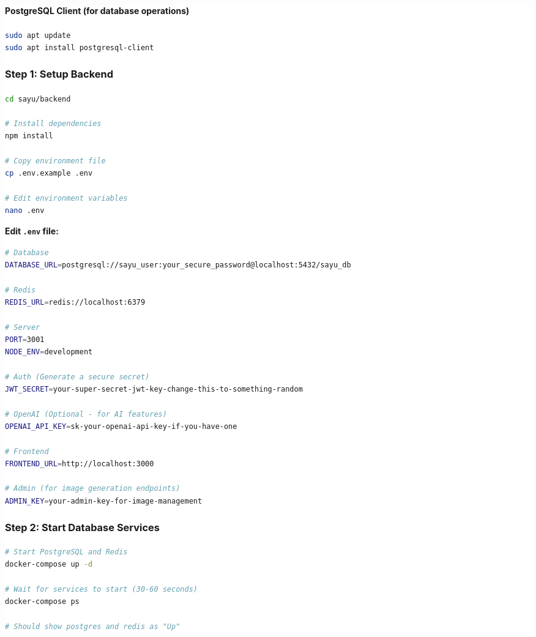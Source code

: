 #### PostgreSQL Client (for database operations)
```bash
sudo apt update
sudo apt install postgresql-client
```

### Step 1: Setup Backend

```bash
cd sayu/backend

# Install dependencies
npm install

# Copy environment file
cp .env.example .env

# Edit environment variables
nano .env
```

**Edit `.env` file:**
```bash
# Database
DATABASE_URL=postgresql://sayu_user:your_secure_password@localhost:5432/sayu_db

# Redis
REDIS_URL=redis://localhost:6379

# Server
PORT=3001
NODE_ENV=development

# Auth (Generate a secure secret)
JWT_SECRET=your-super-secret-jwt-key-change-this-to-something-random

# OpenAI (Optional - for AI features)
OPENAI_API_KEY=sk-your-openai-api-key-if-you-have-one

# Frontend
FRONTEND_URL=http://localhost:3000

# Admin (for image generation endpoints)
ADMIN_KEY=your-admin-key-for-image-management
```

### Step 2: Start Database Services

```bash
# Start PostgreSQL and Redis
docker-compose up -d

# Wait for services to start (30-60 seconds)
docker-compose ps

# Should show postgres and redis as "Up"
```
